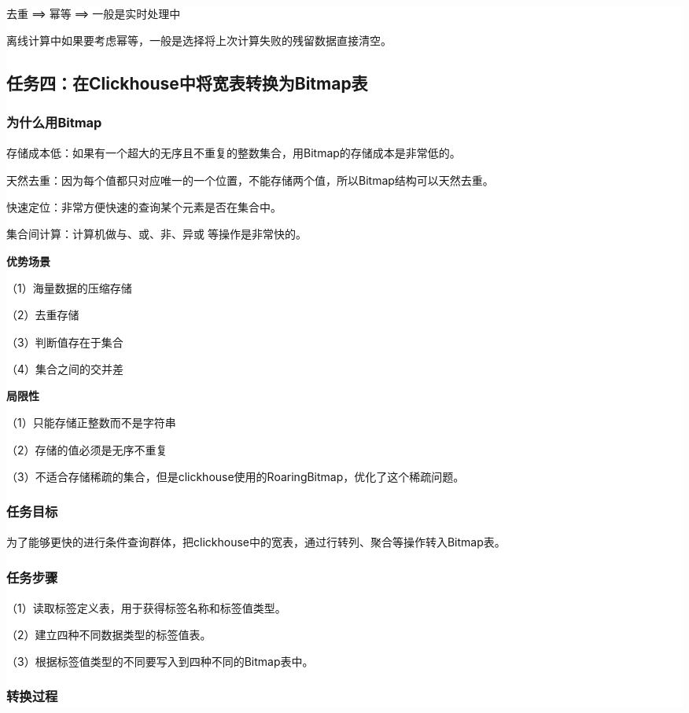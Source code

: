 去重  ==> 幂等  ==> 一般是实时处理中

离线计算中如果要考虑幂等，一般是选择将上次计算失败的残留数据直接清空。





## 任务四：在Clickhouse中将宽表转换为Bitmap表

### 为什么用Bitmap

存储成本低：如果有一个超大的无序且不重复的整数集合，用Bitmap的存储成本是非常低的。

天然去重：因为每个值都只对应唯一的一个位置，不能存储两个值，所以Bitmap结构可以天然去重。

快速定位：非常方便快速的查询某个元素是否在集合中。

集合间计算：计算机做与、或、非、异或 等操作是非常快的。

**优势场景**

（1）海量数据的压缩存储

（2）去重存储

（3）判断值存在于集合

（4）集合之间的交并差

**局限性**

（1）只能存储正整数而不是字符串

（2）存储的值必须是无序不重复

（3）不适合存储稀疏的集合，但是clickhouse使用的RoaringBitmap，优化了这个稀疏问题。



### 任务目标

为了能够更快的进行条件查询群体，把clickhouse中的宽表，通过行转列、聚合等操作转入Bitmap表。



### 任务步骤

（1）读取标签定义表，用于获得标签名称和标签值类型。

（2）建立四种不同数据类型的标签值表。

（3）根据标签值类型的不同要写入到四种不同的Bitmap表中。



### 转换过程
